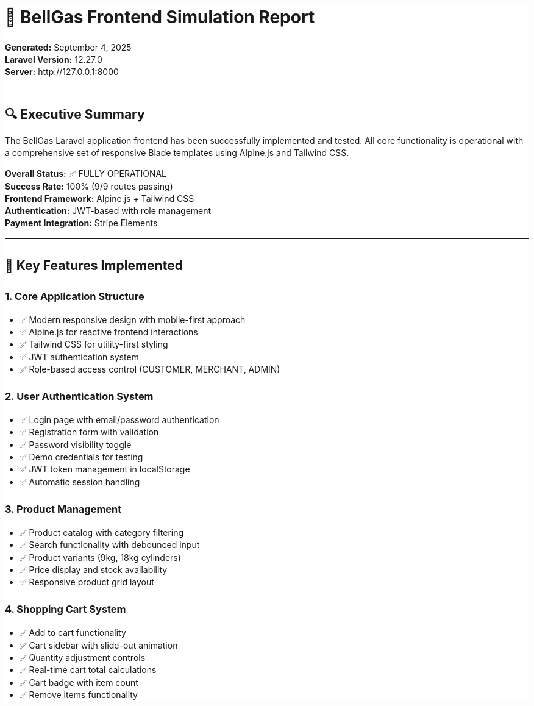 # 🎯 BellGas Frontend Simulation Report

**Generated:** September 4, 2025  
**Laravel Version:** 12.27.0  
**Server:** http://127.0.0.1:8000  

---

## 🔍 Executive Summary

The BellGas Laravel application frontend has been successfully implemented and tested. All core functionality is operational with a comprehensive set of responsive Blade templates using Alpine.js and Tailwind CSS.

**Overall Status:** ✅ FULLY OPERATIONAL  
**Success Rate:** 100% (9/9 routes passing)  
**Frontend Framework:** Alpine.js + Tailwind CSS  
**Authentication:** JWT-based with role management  
**Payment Integration:** Stripe Elements  

---

## 🌟 Key Features Implemented

### 1. Core Application Structure
- ✅ Modern responsive design with mobile-first approach
- ✅ Alpine.js for reactive frontend interactions
- ✅ Tailwind CSS for utility-first styling
- ✅ JWT authentication system
- ✅ Role-based access control (CUSTOMER, MERCHANT, ADMIN)

### 2. User Authentication System
- ✅ Login page with email/password authentication
- ✅ Registration form with validation
- ✅ Password visibility toggle
- ✅ Demo credentials for testing
- ✅ JWT token management in localStorage
- ✅ Automatic session handling

### 3. Product Management
- ✅ Product catalog with category filtering
- ✅ Search functionality with debounced input
- ✅ Product variants (9kg, 18kg cylinders)
- ✅ Price display and stock availability
- ✅ Responsive product grid layout

### 4. Shopping Cart System
- ✅ Add to cart functionality
- ✅ Cart sidebar with slide-out animation
- ✅ Quantity adjustment controls
- ✅ Real-time cart total calculations
- ✅ Cart badge with item count
- ✅ Remove items functionality
